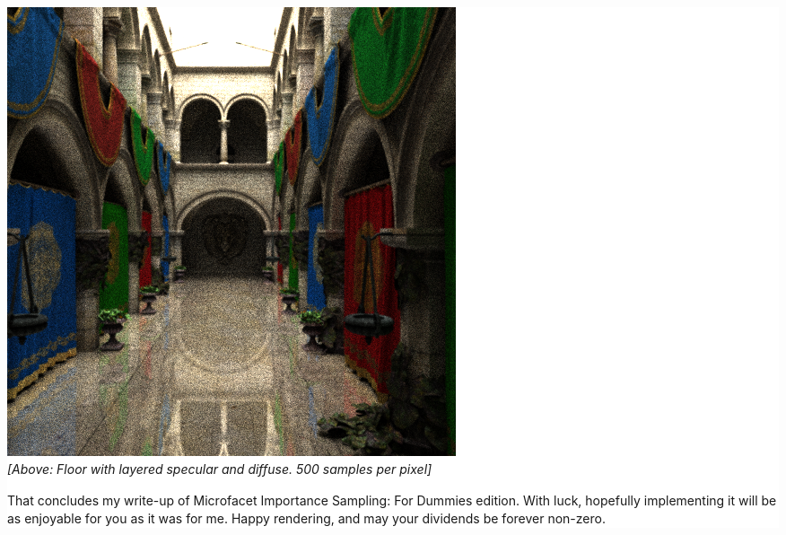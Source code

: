 ![Coupled diffuse and specular](/2016-02-02-microfacet-dummies/diffAndSpec.png)
<br />
*[Above: Floor with layered specular and diffuse. 500 samples per pixel]*

That concludes my write-up of Microfacet Importance Sampling: For Dummies edition. With luck, hopefully implementing it will be as enjoyable for you as it was for me. Happy rendering, and may your dividends be forever non-zero.